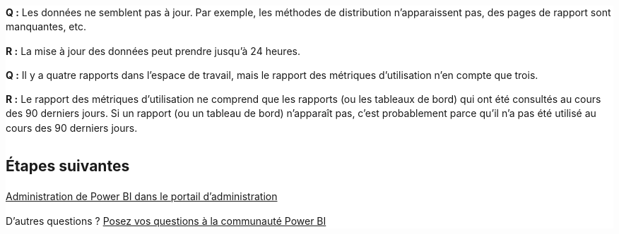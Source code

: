 **Q :**    Les données ne semblent pas à jour. Par exemple, les méthodes de distribution n’apparaissent pas, des pages de rapport sont manquantes, etc.

**R :**    La mise à jour des données peut prendre jusqu’à 24 heures.

**Q :**    Il y a quatre rapports dans l’espace de travail, mais le rapport des métriques d’utilisation n’en compte que trois.

**R :**    Le rapport des métriques d’utilisation ne comprend que les rapports (ou les tableaux de bord) qui ont été consultés au cours des 90 derniers jours.  Si un rapport (ou un tableau de bord) n’apparaît pas, c’est probablement parce qu’il n’a pas été utilisé au cours des 90 derniers jours.

## <a name="next-steps"></a>Étapes suivantes

[Administration de Power BI dans le portail d’administration](../admin/service-admin-portal.md)

D’autres questions ? [Posez vos questions à la communauté Power BI](https://community.powerbi.com/)